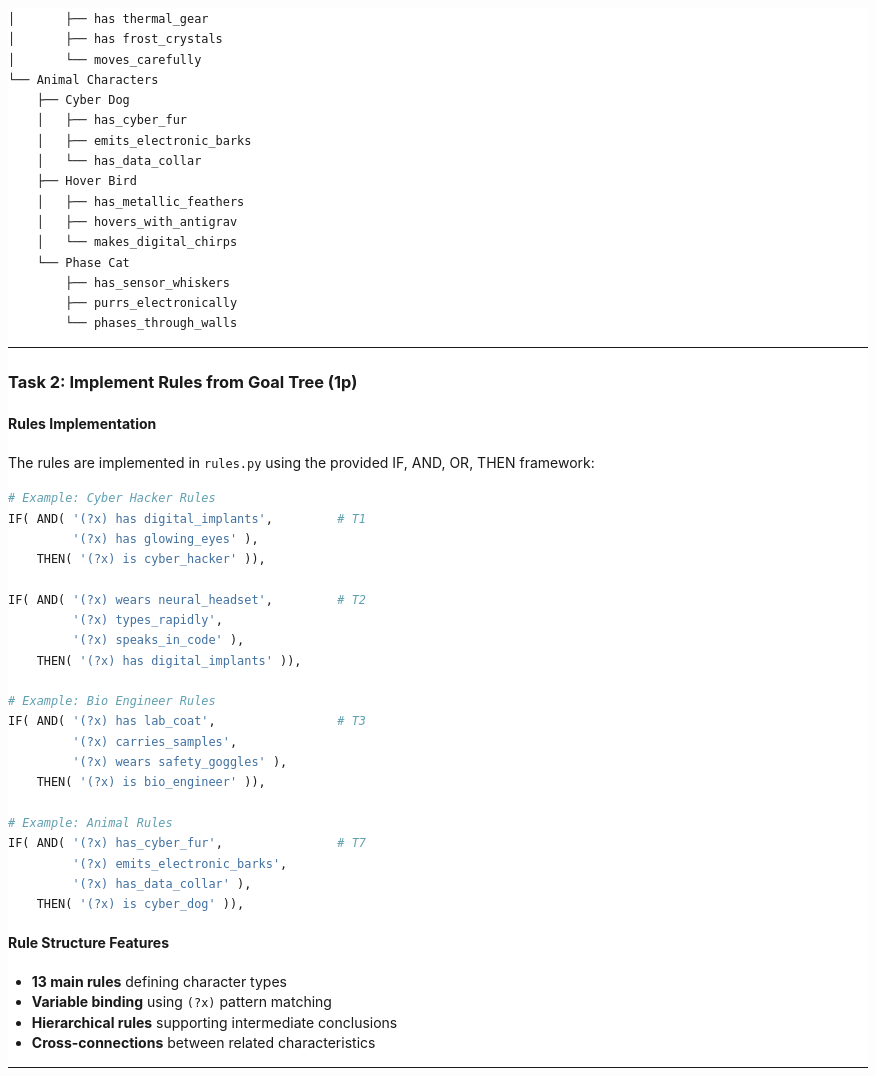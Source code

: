 ```
│       ├── has thermal_gear
│       ├── has frost_crystals
│       └── moves_carefully
└── Animal Characters
    ├── Cyber Dog
    │   ├── has_cyber_fur
    │   ├── emits_electronic_barks
    │   └── has_data_collar
    ├── Hover Bird
    │   ├── has_metallic_feathers
    │   ├── hovers_with_antigrav
    │   └── makes_digital_chirps
    └── Phase Cat
        ├── has_sensor_whiskers
        ├── purrs_electronically
        └── phases_through_walls
```

---

### Task 2: Implement Rules from Goal Tree (1p)

#### Rules Implementation
The rules are implemented in `rules.py` using the provided IF, AND, OR, THEN framework:

```python
# Example: Cyber Hacker Rules
IF( AND( '(?x) has digital_implants',         # T1
         '(?x) has glowing_eyes' ),
    THEN( '(?x) is cyber_hacker' )),

IF( AND( '(?x) wears neural_headset',         # T2  
         '(?x) types_rapidly',
         '(?x) speaks_in_code' ),
    THEN( '(?x) has digital_implants' )),

# Example: Bio Engineer Rules  
IF( AND( '(?x) has lab_coat',                 # T3
         '(?x) carries_samples',
         '(?x) wears safety_goggles' ),
    THEN( '(?x) is bio_engineer' )),

# Example: Animal Rules
IF( AND( '(?x) has_cyber_fur',                # T7
         '(?x) emits_electronic_barks',
         '(?x) has_data_collar' ),
    THEN( '(?x) is cyber_dog' )),
```

#### Rule Structure Features
- **13 main rules** defining character types
- **Variable binding** using `(?x)` pattern matching
- **Hierarchical rules** supporting intermediate conclusions
- **Cross-connections** between related characteristics

---